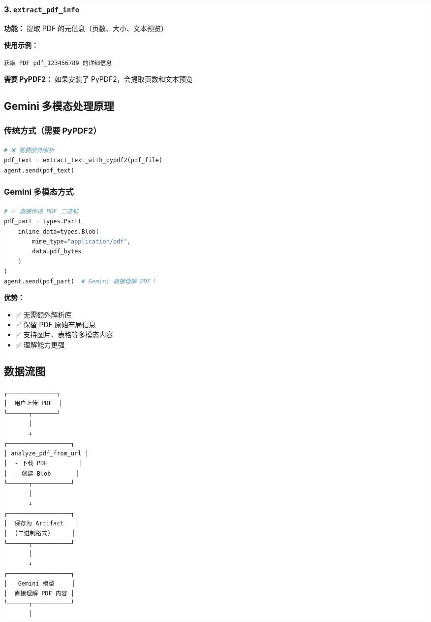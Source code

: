 ### 3. `extract_pdf_info`

**功能：** 提取 PDF 的元信息（页数、大小、文本预览）

**使用示例：**
```
获取 PDF pdf_123456789 的详细信息
```

**需要 PyPDF2：** 如果安装了 PyPDF2，会提取页数和文本预览

## Gemini 多模态处理原理

### 传统方式（需要 PyPDF2）

```python
# ❌ 需要额外解析
pdf_text = extract_text_with_pypdf2(pdf_file)
agent.send(pdf_text)
```

### Gemini 多模态方式

```python
# ✅ 直接传递 PDF 二进制
pdf_part = types.Part(
    inline_data=types.Blob(
        mime_type="application/pdf",
        data=pdf_bytes
    )
)
agent.send(pdf_part)  # Gemini 直接理解 PDF！
```

**优势：**
- ✅ 无需额外解析库
- ✅ 保留 PDF 原始布局信息
- ✅ 支持图片、表格等多模态内容
- ✅ 理解能力更强

## 数据流图

```
┌──────────────┐
│  用户上传 PDF  │
└──────┬───────┘
       │
       ↓
┌──────────────────┐
│ analyze_pdf_from_url │
│  - 下载 PDF         │
│  - 创建 Blob       │
└──────┬───────────┘
       │
       ↓
┌──────────────────┐
│  保存为 Artifact   │
│  (二进制格式)      │
└──────┬───────────┘
       │
       ↓
┌──────────────────┐
│   Gemini 模型     │
│  直接理解 PDF 内容 │
└──────┬───────────┘
       │
```